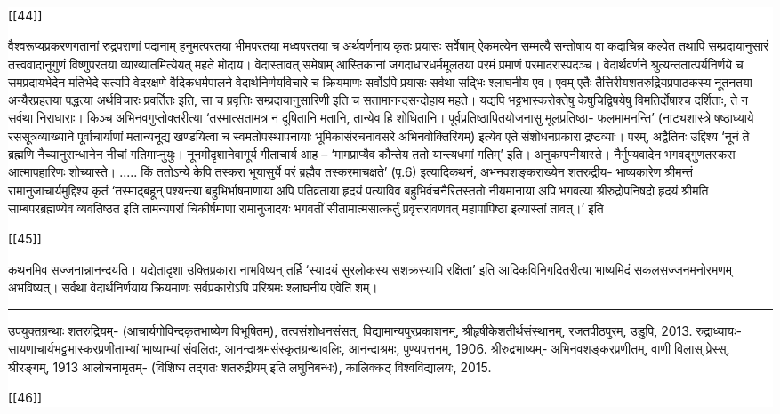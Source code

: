 [[44]]

वैश्वरूप्यप्रकरणगतानां  रुद्रपराणां  पदानाम्  हनुमत्परतया  भीमपरतया 
मध्वपरतया  च  अर्थवर्णनाय  कृतः  प्रयासः  सर्वेषाम्  ऐकमत्येन  सम्मत्यै 
सन्तोषाय  वा  कदाचिन्न  कल्पेत  तथापि  सम्प्रदायानुसारं  तत्त्ववादानुगुणं 
विष्णुपरतया  व्याख्यातमित्येयत्  महते  मोदाय।  वेदास्तावत्  समेषाम् 
आस्तिकानां  जगदाधारधर्ममूलतया  परमं  प्रमाणं  परमादरास्पदञ्च। 
वेदार्थवर्णने  श्रुत्यन्ततात्पर्यनिर्णये  च  समप्रदायभेदेन  मतिभेदे  सत्यपि 
वेदरक्षणे वैदिकधर्मपालने वेदार्थनिर्णयविचारे च क्रियमाणः सर्वोऽपि प्रयासः 
सर्वथा  सद्भिः  श्लाघनीय  एव।  एवम्  एतैः  तैत्तिरीयशतरुद्रियप्रपाठकस्य 
नूतनतया अन्यैरप्रहतया पद्धत्या अर्थविचारः प्रवर्तितः इति, सा च प्रवृत्तिः 
सम्प्रदायानुसारिणी  इति  च  सतामानन्दसन्दोहाय  महते।  यद्यपि 
भट्टभास्करोक्तेषु  केषुचिद्विषयेषु  विमतिर्दोषाश्च  दर्शिताः,  ते  न  सर्वथा 
निराधाराः।  किञ्च  अभिनवगुप्तोक्तरीत्या  ‘तस्मात्सतामत्र  न  दूषितानि 
मतानि,  तान्येव  हि  शोधितानि।  पूर्वप्रतिष्ठापितयोजनासु  मूलप्रतिष्ठा-
फलमामनन्ति’  (नाट्यशास्त्रे  षष्ठाध्याये  रससूत्रव्याख्याने  पूर्वाचार्याणां 
मतान्यनूद्य  खण्डयित्वा  च  स्वमतोपस्थापनायाः  भूमिकासंरचनावसरे 
अभिनवोक्तिरियम्) इत्येव एते संशोधनप्रकारा द्रष्टव्याः। परम्, अद्वैतिनः 
उद्दिश्य ‘नूनं ते ब्रह्मणि नैच्यानुसन्धानेन नीचां गतिमाप्नुयुः। नूनमीदृशानेवागूर्य 
गीताचार्य आह – ‘मामप्राप्यैव कौन्तेय ततो यान्त्यधमां गतिम्’ इति। 
अनुकम्पनीयास्ते।  नैर्गुण्यवादेन  भगवद्गुणतस्करा  आत्मापहारिणः 
शोच्यास्ते।  .....  किं  ततोऽन्ये  केपि  तस्करा  भूयासुर्ये  परं  ब्रह्मैव 
तस्करमाचक्षते’  (पृ.6)  इत्यादिकथनं,  अभनवशङ्कराख्येन  शतरुद्रीय-
भाष्यकारेण  श्रीमन्तं  रामानुजाचार्यमुद्दिश्य  कृतं  ‘तस्माद्बहून्  पश्यन्त्या 
बहुभिर्भाषमाणाया अपि पतिव्रताया हृदयं पत्याविव बहुभिर्वचनैरितस्ततो 
नीयमानाया अपि भगवत्या श्रीरुद्रोपनिषदो हृदयं श्रीमति साम्बपरब्रह्मण्येव 
व्यवतिष्ठत  इति  तामन्यपरां  चिकीर्षमाणा  रामानुजादयः  भगवतीं 
सीतामात्मसात्कर्तुं  प्रवृत्तरावणवत्  महापापिष्ठा  इत्यास्तां  तावत्।’  इति 

[[45]]

कथनमिव सज्जनान्नानन्दयति। यद्येतादृशा उक्तिप्रकारा नाभविष्यन् तर्हि 
‘स्यादयं सुरलोकस्य सशक्रस्यापि रक्षिता’ इति आदिकविनिगदितरीत्या 
भाष्यमिदं  सकलसज्जनमनोरमणम्  अभविष्यत्।  सर्वथा  वेदार्थनिर्णयाय 
क्रियमाणः सर्वप्रकारोऽपि परिश्रमः श्लाघनीय एवेति शम्।
*****
उपयुक्तग्रन्थाः
शतरुद्रियम्-  (आचार्यगोविन्दकृतभाष्येण  विभूषितम्), 
तत्वसंशोधनसंसत्,  विद्यामान्यपुरप्रकाशनम्,  श्रीहृषीकेशतीर्थसंस्थानम्, 
रजतपीठपुरम्, उडुपि, 2013.
रुद्राध्यायः- सायणाचार्यभट्टभास्करप्रणीताभ्यां भाष्याभ्यां संवलितः, 
आनन्दाश्रमसंस्कृतग्रन्थावलिः, आनन्दाश्रमः, पुण्यपत्तनम्, 1906.
श्रीरुद्रभाष्यम्- अभिनवशङ्करप्रणीतम्, वाणी विलास् प्रेस्स्, श्रीरङ्गम्, 
1913
आलोचनामृतम्- (विशिष्य तद्गतः शतरुद्रीयम् इति लघुनिबन्धः), 
कालिक्कट् विश्वविद्यालयः, 2015. 

[[46]]
